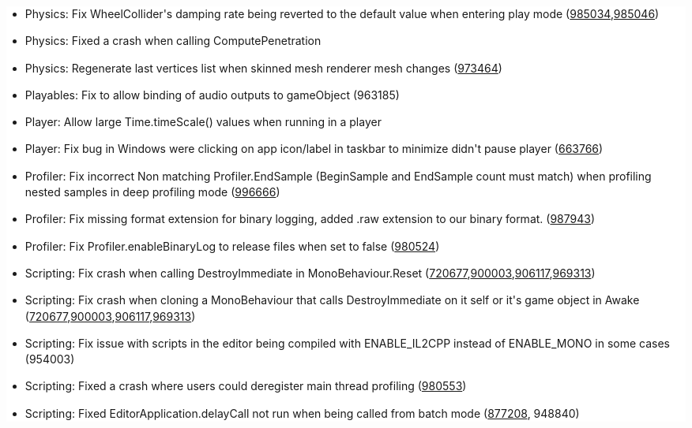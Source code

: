 -   Physics: Fix WheelCollider\'s damping rate being reverted to the default value when entering play mode ([985034](https://issuetracker.unity3d.com/issues/physics-inconsistent-wheel-colider-behavior-if-wheel-coliders-exist-during-scene-start),[985046](https://issuetracker.unity3d.com/issues/wheelcollider-damping-rate-value-is-ignored-if-set-in-edit-mode))

-   Physics: Fixed a crash when calling ComputePenetration

-   Physics: Regenerate last vertices list when skinned mesh renderer mesh changes ([973464](https://issuetracker.unity3d.com/issues/errors-appear-when-hovering-mouse-over-scene-window-after-changing-skinnedmeshrenderers-mesh-when-object-also-has-cloth))

-   Playables: Fix to allow binding of audio outputs to gameObject (963185)

-   Player: Allow large Time.timeScale() values when running in a player

-   Player: Fix bug in Windows were clicking on app icon/label in taskbar to minimize didn\'t pause player ([663766](https://issuetracker.unity3d.com/issues/sound-from-a-build-starts-playing-if-it-is-defocused))

-   Profiler: Fix incorrect Non matching Profiler.EndSample (BeginSample and EndSample count must match) when profiling nested samples in deep profiling mode ([996666](https://issuetracker.unity3d.com/issues/beginsample-and-endsample-count-must-match-error-when-deep-profiling-a-nested-sample))

-   Profiler: Fix missing format extension for binary logging, added .raw extension to our binary format. ([987943](https://issuetracker.unity3d.com/issues/profiler-dot-enablebinarylog-does-not-create-data-file))

-   Profiler: Fix Profiler.enableBinaryLog to release files when set to false ([980524](https://issuetracker.unity3d.com/issues/profiler-file-created-with-profiler-dot-logfile-is-not-updated-with-profiled-information-until-editor-is-closed-or-reopened))

-   Scripting: Fix crash when calling DestroyImmediate in MonoBehaviour.Reset ([720677](https://issuetracker.unity3d.com/issues/the-editor-crashes-when-adding-a-component-with-a-destroyimmediate-call-in-its-reset-message),[900003](https://issuetracker.unity3d.com/issues/editor-crashes-in-mono-object-isinst-while-in-play-mode),[906117](https://issuetracker.unity3d.com/issues/scripting-connectscriptingwrappertoobject-crash-when-entering-play-mode),[969313](https://issuetracker.unity3d.com/issues/editor-crashes-if-object-instantiated-in-runtimeinitializeonloadmethod-is-destroyed-with-destroyimmediate-gameobject-in-awake))

-   Scripting: Fix crash when cloning a MonoBehaviour that calls DestroyImmediate on it self or it\'s game object in Awake ([720677](https://issuetracker.unity3d.com/issues/the-editor-crashes-when-adding-a-component-with-a-destroyimmediate-call-in-its-reset-message),[900003](https://issuetracker.unity3d.com/issues/editor-crashes-in-mono-object-isinst-while-in-play-mode),[906117](https://issuetracker.unity3d.com/issues/scripting-connectscriptingwrappertoobject-crash-when-entering-play-mode),[969313](https://issuetracker.unity3d.com/issues/editor-crashes-if-object-instantiated-in-runtimeinitializeonloadmethod-is-destroyed-with-destroyimmediate-gameobject-in-awake))

-   Scripting: Fix issue with scripts in the editor being compiled with ENABLE_IL2CPP instead of ENABLE_MONO in some cases (954003)

-   Scripting: Fixed a crash where users could deregister main thread profiling ([980553](https://issuetracker.unity3d.com/issues/editor-crashes-on-profiling-profiler-flushchannels-after-using-profiler-dot-endthreadprofiling))

-   Scripting: Fixed EditorApplication.delayCall not run when being called from batch mode ([877208](https://issuetracker.unity3d.com/issues/yield-waitforendofframe-never-happens-in-batchmode), 948840)
